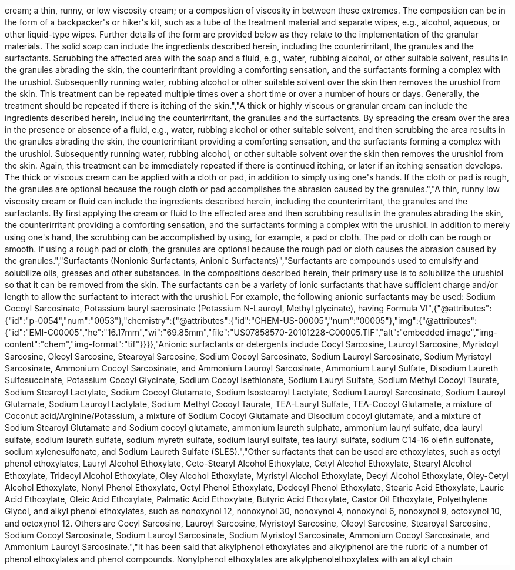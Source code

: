 cream; a thin, runny, or low viscosity cream; or a composition of viscosity in between these extremes. The composition can be in the form of a backpacker's or hiker's kit, such as a tube of the treatment material and separate wipes, e.g., alcohol, aqueous, or other liquid-type wipes. Further details of the form are provided below as they relate to the implementation of the granular materials. The solid soap can include the ingredients described herein, including the counterirritant, the granules and the surfactants. Scrubbing the affected area with the soap and a fluid, e.g., water, rubbing alcohol, or other suitable solvent, results in the granules abrading the skin, the counterirritant providing a comforting sensation, and the surfactants forming a complex with the urushiol. Subsequently running water, rubbing alcohol or other suitable solvent over the skin then removes the urushiol from the skin. This treatment can be repeated multiple times over a short time or over a number of hours or days. Generally, the treatment should be repeated if there is itching of the skin.","A thick or highly viscous or granular cream can include the ingredients described herein, including the counterirritant, the granules and the surfactants. By spreading the cream over the area in the presence or absence of a fluid, e.g., water, rubbing alcohol or other suitable solvent, and then scrubbing the area results in the granules abrading the skin, the counterirritant providing a comforting sensation, and the surfactants forming a complex with the urushiol. Subsequently running water, rubbing alcohol, or other suitable solvent over the skin then removes the urushiol from the skin. Again, this treatment can be immediately repeated if there is continued itching, or later if an itching sensation develops. The thick or viscous cream can be applied with a cloth or pad, in addition to simply using one's hands. If the cloth or pad is rough, the granules are optional because the rough cloth or pad accomplishes the abrasion caused by the granules.","A thin, runny low viscosity cream or fluid can include the ingredients described herein, including the counterirritant, the granules and the surfactants. By first applying the cream or fluid to the effected area and then scrubbing results in the granules abrading the skin, the counterirritant providing a comforting sensation, and the surfactants forming a complex with the urushiol. In addition to merely using one's hand, the scrubbing can be accomplished by using, for example, a pad or cloth. The pad or cloth can be rough or smooth. If using a rough pad or cloth, the granules are optional because the rough pad or cloth causes the abrasion caused by the granules.","Surfactants (Nonionic Surfactants, Anionic Surfactants)","Surfactants are compounds used to emulsify and solubilize oils, greases and other substances. In the compositions described herein, their primary use is to solubilize the urushiol so that it can be removed from the skin. The surfactants can be a variety of ionic surfactants that have sufficient charge and\/or length to allow the surfactant to interact with the urushiol. For example, the following anionic surfactants may be used: Sodium Cocoyl Sarcosinate, Potassium lauryl sacrosinate (Potassium N-Lauroyl, Methyl glycinate), having Formula VI",{"@attributes":{"id":"p-0054","num":"0053"},"chemistry":{"@attributes":{"id":"CHEM-US-00005","num":"00005"},"img":{"@attributes":{"id":"EMI-C00005","he":"16.17mm","wi":"69.85mm","file":"US07858570-20101228-C00005.TIF","alt":"embedded image","img-content":"chem","img-format":"tif"}}}},"Anionic surfactants or detergents include Cocyl Sarcosine, Lauroyl Sarcosine, Myristoyl Sarcosine, Oleoyl Sarcosine, Stearoyal Sarcosine, Sodium Cocoyl Sarcosinate, Sodium Lauroyl Sarcosinate, Sodium Myristoyl Sarcosinate, Ammonium Cocoyl Sarcosinate, and Ammonium Lauroyl Sarcosinate, Ammonium Lauryl Sulfate, Disodium Laureth Sulfosuccinate, Potassium Cocoyl Glycinate, Sodium Cocoyl Isethionate, Sodium Lauryl Sulfate, Sodium Methyl Cocoyl Taurate, Sodium Stearoyl Lactylate, Sodium Cocoyl Glutamate, Sodium Isostearoyl Lactylate, Sodium Lauroyl Sarcosinate, Sodium Lauroyl Glutamate, Sodium Lauroyl Lactylate, Sodium Methyl Cocoyl Taurate, TEA-Lauryl Sulfate, TEA-Cocoyl Glutamate, a mixture of Coconut acid\/Arginine\/Potassium, a mixture of Sodium Cocoyl Glutamate and Disodium cocoyl glutamate, and a mixture of Sodium Stearoyl Glutamate and Sodium cocoyl glutamate, ammonium laureth sulphate, ammonium lauryl sulfate, dea lauryl sulfate, sodium laureth sulfate, sodium myreth sulfate, sodium lauryl sulfate, tea lauryl sulfate, sodium C14-16 olefin sulfonate, sodium xylenesulfonate, and Sodium Laureth Sulfate (SLES).","Other surfactants that can be used are ethoxylates, such as octyl phenol ethoxylates, Lauryl Alcohol Ethoxylate, Ceto-Stearyl Alcohol Ethoxylate, Cetyl Alcohol Ethoxylate, Stearyl Alcohol Ethoxylate, Tridecyl Alcohol Ethoxylate, Oley Alcohol Ethoxylate, Myristyl Alcohol Ethoxylate, Decyl Alcohol Ethoxylate, Oley-Cetyl Alcohol Ethoxylate, Nonyl Phenol Ethoxylate, Octyl Phenol Ethoxylate, Dodecyl Phenol Ethoxylate, Stearic Acid Ethoxylate, Lauric Acid Ethoxylate, Oleic Acid Ethoxylate, Palmatic Acid Ethoxylate, Butyric Acid Ethoxylate, Castor Oil Ethoxylate, Polyethylene Glycol, and alkyl phenol ethoxylates, such as nonoxynol 12, nonoxynol 30, nonoxynol 4, nonoxynol 6, nonoxynol 9, octoxynol 10, and octoxynol 12. Others are Cocyl Sarcosine, Lauroyl Sarcosine, Myristoyl Sarcosine, Oleoyl Sarcosine, Stearoyal Sarcosine, Sodium Cocoyl Sarcosinate, Sodium Lauroyl Sarcosinate, Sodium Myristoyl Sarcosinate, Ammonium Cocoyl Sarcosinate, and Ammonium Lauroyl Sarcosinate.","It has been said that alkylphenol ethoxylates and alkylphenol are the rubric of a number of phenol ethoxylates and phenol compounds. Nonylphenol ethoxylates are alkylphenolethoxylates with an alkyl chain